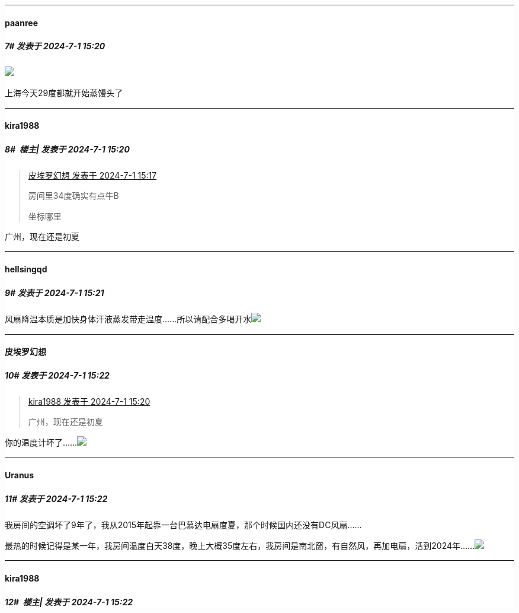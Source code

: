 *****

####  paanree  
##### 7#       发表于 2024-7-1 15:20

<img src="https://static.saraba1st.com/image/smiley/face2017/001.png" referrerpolicy="no-referrer">

上海今天29度都就开始蒸馒头了

*****

####  kira1988  
##### 8#         楼主| 发表于 2024-7-1 15:20

<blockquote><a href="httphttps://bbs.saraba1st.com/2b/forum.php?mod=redirect&amp;goto=findpost&amp;pid=65445914&amp;ptid=2189704" target="_blank">皮埃罗幻想 发表于 2024-7-1 15:17</a>

房间里34度确实有点牛B

坐标哪里</blockquote>
广州，现在还是初夏

*****

####  hellsingqd  
##### 9#       发表于 2024-7-1 15:21

风扇降温本质是加快身体汗液蒸发带走温度......所以请配合多喝开水<img src="https://static.saraba1st.com/image/smiley/face2017/034.png" referrerpolicy="no-referrer">

*****

####  皮埃罗幻想  
##### 10#       发表于 2024-7-1 15:22

<blockquote><a href="httphttps://bbs.saraba1st.com/2b/forum.php?mod=redirect&amp;goto=findpost&amp;pid=65445947&amp;ptid=2189704" target="_blank">kira1988 发表于 2024-7-1 15:20</a>

广州，现在还是初夏</blockquote>
你的温度计坏了……<img src="https://static.saraba1st.com/image/smiley/face2017/027.png" referrerpolicy="no-referrer">

*****

####  Uranus  
##### 11#       发表于 2024-7-1 15:22

我房间的空调坏了9年了，我从2015年起靠一台巴慕达电扇度夏，那个时候国内还没有DC风扇……

最热的时候记得是某一年，我房间温度白天38度，晚上大概35度左右，我房间是南北窗，有自然风，再加电扇，活到2024年……<img src="https://static.saraba1st.com/image/smiley/face2017/009.gif" referrerpolicy="no-referrer">

*****

####  kira1988  
##### 12#         楼主| 发表于 2024-7-1 15:22
